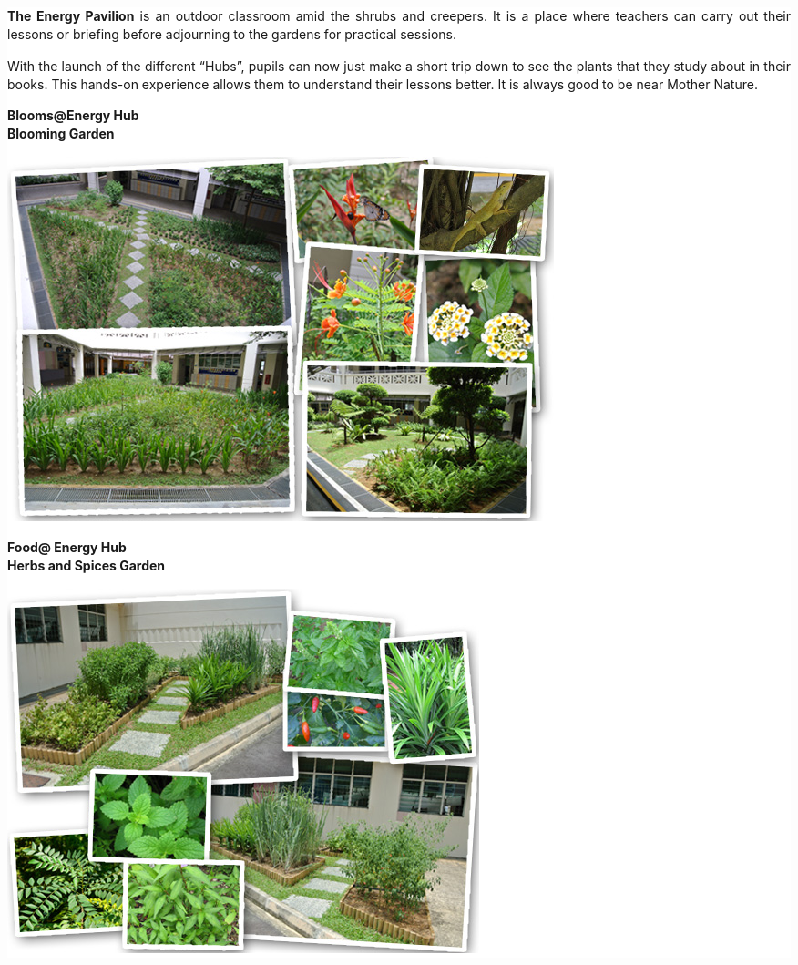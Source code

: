 <p align="justify"><b>The Energy Pavilion</b> is an outdoor classroom amid the shrubs and creepers. It is a place where teachers can carry out their lessons or briefing before adjourning to the gardens for practical sessions.</p>

<p align="justify">With the launch of the different “Hubs”, pupils can now just make a short trip down to see the plants that they study about in their books. This hands-on experience allows them to understand their lessons better. It is always good to be near Mother Nature.</p>

<b>Blooms@Energy Hub</b><br>
<b>Blooming Garden</b>

![](/images/BloomingGarden.jpg)

<b>Food@ Energy Hub</b><br>
<b>Herbs and Spices Garden</b>

![](/images/Herbs-and-Spices-Garden.jpg)
